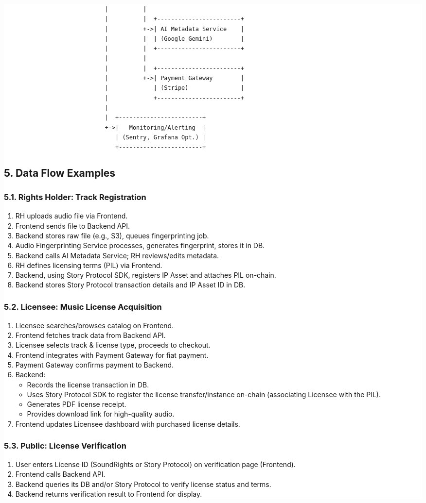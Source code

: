 ```
                             |          |
                             |          |  +------------------------+
                             |          +->| AI Metadata Service    |
                             |          |  | (Google Gemini)        |
                             |          |  +------------------------+
                             |          |
                             |          |  +------------------------+
                             |          +->| Payment Gateway        |
                             |             | (Stripe)               |
                             |             +------------------------+
                             |
                             |  +------------------------+
                             +->|   Monitoring/Alerting  |
                                | (Sentry, Grafana Opt.) |
                                +------------------------+
```

## 5. Data Flow Examples

### 5.1. Rights Holder: Track Registration
1.  RH uploads audio file via Frontend.
2.  Frontend sends file to Backend API.
3.  Backend stores raw file (e.g., S3), queues fingerprinting job.
4.  Audio Fingerprinting Service processes, generates fingerprint, stores it in DB.
5.  Backend calls AI Metadata Service; RH reviews/edits metadata.
6.  RH defines licensing terms (PIL) via Frontend.
7.  Backend, using Story Protocol SDK, registers IP Asset and attaches PIL on-chain.
8.  Backend stores Story Protocol transaction details and IP Asset ID in DB.

### 5.2. Licensee: Music License Acquisition
1.  Licensee searches/browses catalog on Frontend.
2.  Frontend fetches track data from Backend API.
3.  Licensee selects track & license type, proceeds to checkout.
4.  Frontend integrates with Payment Gateway for fiat payment.
5.  Payment Gateway confirms payment to Backend.
6.  Backend:
    *   Records the license transaction in DB.
    *   Uses Story Protocol SDK to register the license transfer/instance on-chain (associating Licensee with the PIL).
    *   Generates PDF license receipt.
    *   Provides download link for high-quality audio.
7.  Frontend updates Licensee dashboard with purchased license details.

### 5.3. Public: License Verification
1.  User enters License ID (SoundRights or Story Protocol) on verification page (Frontend).
2.  Frontend calls Backend API.
3.  Backend queries its DB and/or Story Protocol to verify license status and terms.
4.  Backend returns verification result to Frontend for display.
